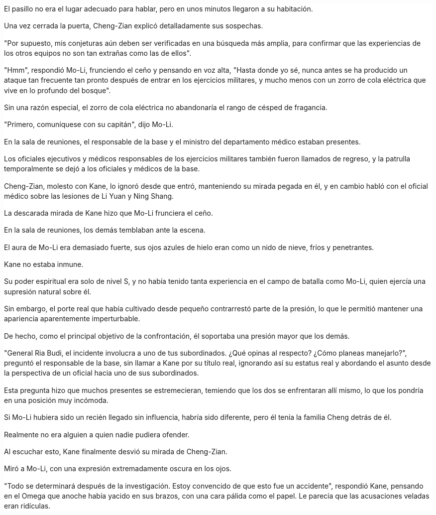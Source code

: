 El pasillo no era el lugar adecuado para hablar, pero en unos minutos llegaron a su habitación.

Una vez cerrada la puerta, Cheng-Zian explicó detalladamente sus sospechas.

"Por supuesto, mis conjeturas aún deben ser verificadas en una búsqueda más amplia, para confirmar que las experiencias de los otros equipos no son tan extrañas como las de ellos".

"Hmm", respondió Mo-Li, frunciendo el ceño y pensando en voz alta, "Hasta donde yo sé, nunca antes se ha producido un ataque tan frecuente tan pronto después de entrar en los ejercicios militares, y mucho menos con un zorro de cola eléctrica que vive en lo profundo del bosque".

Sin una razón especial, el zorro de cola eléctrica no abandonaría el rango de césped de fragancia.

"Primero, comuníquese con su capitán", dijo Mo-Li.

En la sala de reuniones, el responsable de la base y el ministro del departamento médico estaban presentes.

Los oficiales ejecutivos y médicos responsables de los ejercicios militares también fueron llamados de regreso, y la patrulla temporalmente se dejó a los oficiales y médicos de la base.

Cheng-Zian, molesto con Kane, lo ignoró desde que entró, manteniendo su mirada pegada en él, y en cambio habló con el oficial médico sobre las lesiones de Li Yuan y Ning Shang.

La descarada mirada de Kane hizo que Mo-Li frunciera el ceño.

En la sala de reuniones, los demás temblaban ante la escena.

El aura de Mo-Li era demasiado fuerte, sus ojos azules de hielo eran como un nido de nieve, fríos y penetrantes.

Kane no estaba inmune.

Su poder espiritual era solo de nivel S, y no había tenido tanta experiencia en el campo de batalla como Mo-Li, quien ejercía una supresión natural sobre él.

Sin embargo, el porte real que había cultivado desde pequeño contrarrestó parte de la presión, lo que le permitió mantener una apariencia aparentemente imperturbable.

De hecho, como el principal objetivo de la confrontación, él soportaba una presión mayor que los demás.

"General Ria Budi, el incidente involucra a uno de tus subordinados. ¿Qué opinas al respecto? ¿Cómo planeas manejarlo?", preguntó el responsable de la base, sin llamar a Kane por su título real, ignorando así su estatus real y abordando el asunto desde la perspectiva de un oficial hacia uno de sus subordinados.

Esta pregunta hizo que muchos presentes se estremecieran, temiendo que los dos se enfrentaran allí mismo, lo que los pondría en una posición muy incómoda.

Si Mo-Li hubiera sido un recién llegado sin influencia, habría sido diferente, pero él tenía la familia Cheng detrás de él.

Realmente no era alguien a quien nadie pudiera ofender.

Al escuchar esto, Kane finalmente desvió su mirada de Cheng-Zian.

Miró a Mo-Li, con una expresión extremadamente oscura en los ojos.

"Todo se determinará después de la investigación. Estoy convencido de que esto fue un accidente", respondió Kane, pensando en el Omega que anoche había yacido en sus brazos, con una cara pálida como el papel. Le parecía que las acusaciones veladas eran ridículas.

